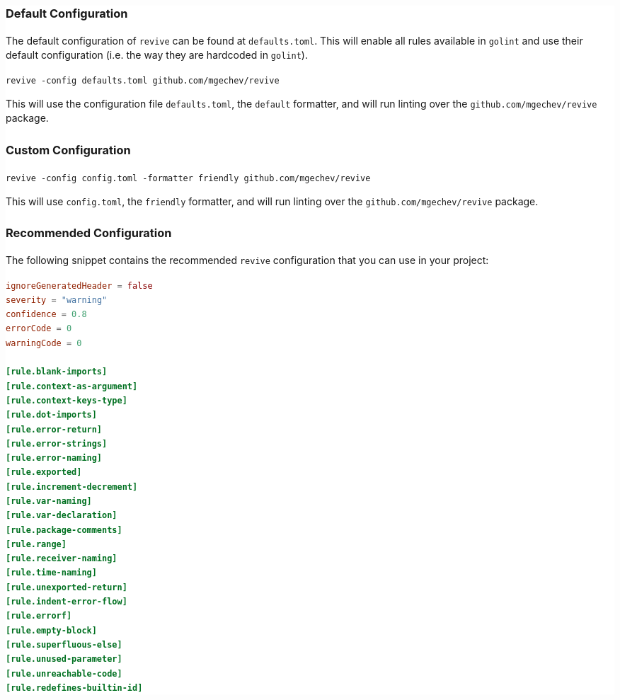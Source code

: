 ### Default Configuration

The default configuration of `revive` can be found at `defaults.toml`. This will enable all rules available in `golint` and use their default configuration (i.e. the way they are hardcoded in `golint`).

```shell
revive -config defaults.toml github.com/mgechev/revive
```

This will use the configuration file `defaults.toml`, the `default` formatter, and will run linting over the `github.com/mgechev/revive` package.

### Custom Configuration

```shell
revive -config config.toml -formatter friendly github.com/mgechev/revive
```

This will use `config.toml`, the `friendly` formatter, and will run linting over the `github.com/mgechev/revive` package.

### Recommended Configuration

The following snippet contains the recommended `revive` configuration that you can use in your project:

```toml
ignoreGeneratedHeader = false
severity = "warning"
confidence = 0.8
errorCode = 0
warningCode = 0

[rule.blank-imports]
[rule.context-as-argument]
[rule.context-keys-type]
[rule.dot-imports]
[rule.error-return]
[rule.error-strings]
[rule.error-naming]
[rule.exported]
[rule.increment-decrement]
[rule.var-naming]
[rule.var-declaration]
[rule.package-comments]
[rule.range]
[rule.receiver-naming]
[rule.time-naming]
[rule.unexported-return]
[rule.indent-error-flow]
[rule.errorf]
[rule.empty-block]
[rule.superfluous-else]
[rule.unused-parameter]
[rule.unreachable-code]
[rule.redefines-builtin-id]
```
